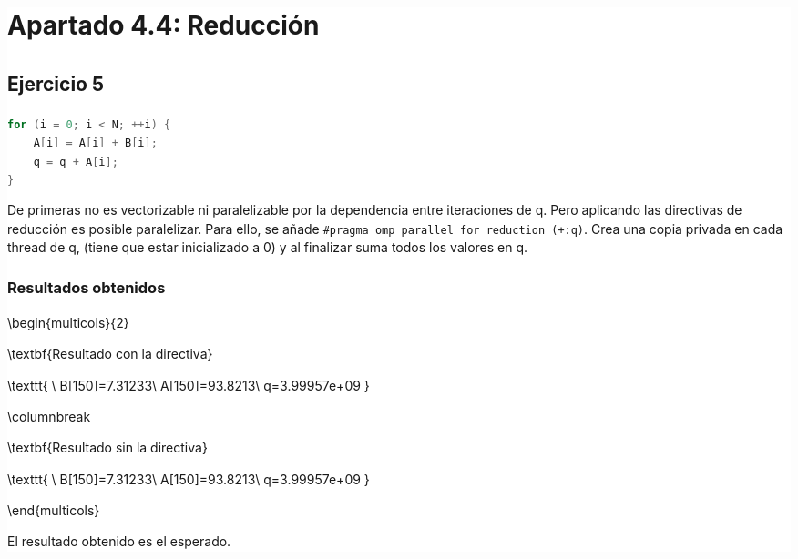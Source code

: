 # Apartado 4.4: Reducción

## Ejercicio 5

```{.cpp .lineNumber}
for (i = 0; i < N; ++i) {
    A[i] = A[i] + B[i];
    q = q + A[i];
}  
```

De primeras no es vectorizable ni paralelizable por la dependencia entre iteraciones de q. Pero aplicando las directivas de reducción es posible paralelizar.
Para ello, se añade `#pragma omp parallel for reduction (+:q)`. Crea una copia privada en cada thread de q, (tiene que estar inicializado a 0) y al finalizar suma todos los valores en q.


### Resultados obtenidos

\begin{multicols}{2}

\textbf{Resultado con la directiva}

\texttt{
\\
B[150]=7.31233\\
A[150]=93.8213\\
q=3.99957e+09
}

\columnbreak

\textbf{Resultado sin la directiva}

\texttt{
\\
B[150]=7.31233\\
A[150]=93.8213\\
q=3.99957e+09
}

\end{multicols}

El resultado obtenido es el esperado.